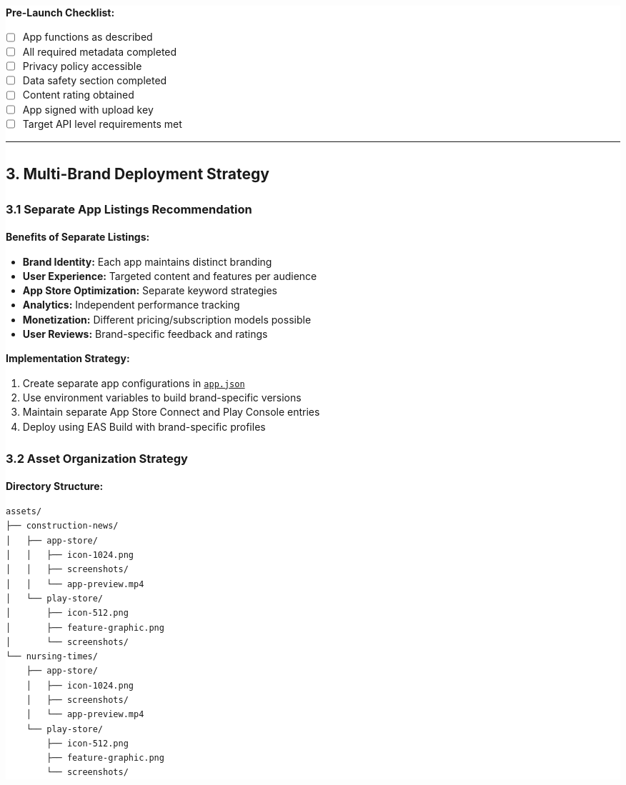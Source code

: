 **Pre-Launch Checklist:**

- [ ] App functions as described
- [ ] All required metadata completed
- [ ] Privacy policy accessible
- [ ] Data safety section completed
- [ ] Content rating obtained
- [ ] App signed with upload key
- [ ] Target API level requirements met

---

## 3. Multi-Brand Deployment Strategy

### 3.1 Separate App Listings Recommendation

**Benefits of Separate Listings:**

- **Brand Identity:** Each app maintains distinct branding
- **User Experience:** Targeted content and features per audience
- **App Store Optimization:** Separate keyword strategies
- **Analytics:** Independent performance tracking
- **Monetization:** Different pricing/subscription models possible
- **User Reviews:** Brand-specific feedback and ratings

**Implementation Strategy:**

1. Create separate app configurations in [`app.json`](app.json)
2. Use environment variables to build brand-specific versions
3. Maintain separate App Store Connect and Play Console entries
4. Deploy using EAS Build with brand-specific profiles

### 3.2 Asset Organization Strategy

**Directory Structure:**

```
assets/
├── construction-news/
│   ├── app-store/
│   │   ├── icon-1024.png
│   │   ├── screenshots/
│   │   └── app-preview.mp4
│   └── play-store/
│       ├── icon-512.png
│       ├── feature-graphic.png
│       └── screenshots/
└── nursing-times/
    ├── app-store/
    │   ├── icon-1024.png
    │   ├── screenshots/
    │   └── app-preview.mp4
    └── play-store/
        ├── icon-512.png
        ├── feature-graphic.png
        └── screenshots/
```
